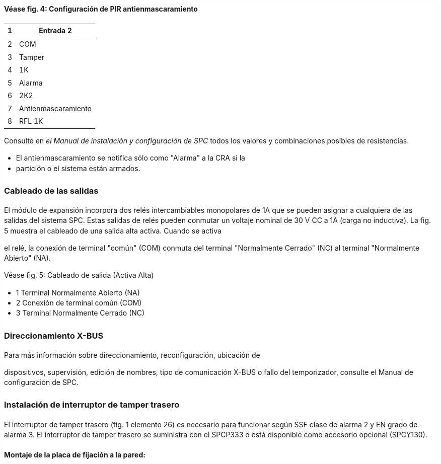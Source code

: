 #### **Véase fig. 4: Configuración de PIR antienmascaramiento**

| 1 | Entrada 2           |
|---|---------------------|
| 2 | COM                 |
| 3 | Tamper              |
| 4 | 1K                  |
| 5 | Alarma              |
| 6 | 2K2                 |
| 7 | Antienmascaramiento |
| 8 | RFL 1K              |

Consulte en *el Manual de instalación y configuración de SPC* todos los valores y combinaciones posibles de resistencias.

- El antienmascaramiento se notifica sólo como "Alarma" a la CRA si la
- partición o el sistema están armados.

### **Cableado de las salidas**

El módulo de expansión incorpora dos relés intercambiables monopolares de 1A que se pueden asignar a cualquiera de las salidas del sistema SPC. Estas salidas de relés pueden conmutar un voltaje nominal de 30 V CC a 1A (carga no inductiva). La fig. 5 muestra el cableado de una salida alta activa. Cuando se activa

el relé, la conexión de terminal "común" (COM) conmuta del terminal "Normalmente Cerrado" (NC) al terminal "Normalmente Abierto" (NA).

Véase fig. 5: Cableado de salida (Activa Alta)

- 1 Terminal Normalmente Abierto (NA)
- 2 Conexión de terminal común (COM)
- 3 Terminal Normalmente Cerrado (NC)

### **Direccionamiento X-BUS**

Para más información sobre direccionamiento, reconfiguración, ubicación de

dispositivos, supervisión, edición de nombres, tipo de comunicación X-BUS o fallo del temporizador, consulte el Manual de configuración de SPC.

### **Instalación de interruptor de tamper trasero**

El interruptor de tamper trasero (fig. 1 elemento 26) es necesario para funcionar según SSF clase de alarma 2 y EN grado de alarma 3. El interruptor de tamper trasero se suministra con el SPCP333 o está disponible como accesorio opcional (SPCY130).

#### **Montaje de la placa de fijación a la pared:**
